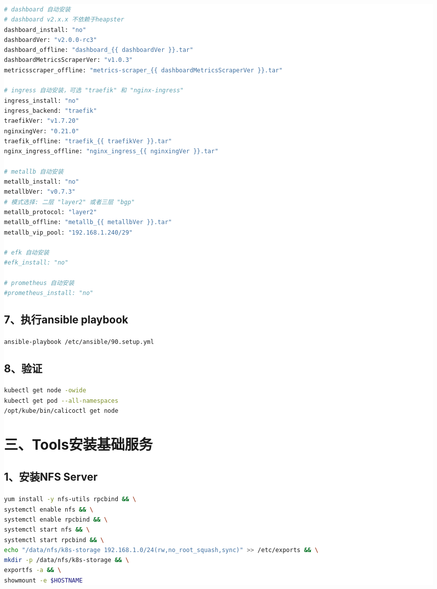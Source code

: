 ```bash
# dashboard 自动安装
# dashboard v2.x.x 不依赖于heapster
dashboard_install: "no"
dashboardVer: "v2.0.0-rc3"
dashboard_offline: "dashboard_{{ dashboardVer }}.tar"
dashboardMetricsScraperVer: "v1.0.3"
metricsscraper_offline: "metrics-scraper_{{ dashboardMetricsScraperVer }}.tar"

# ingress 自动安装，可选 "traefik" 和 "nginx-ingress"
ingress_install: "no"
ingress_backend: "traefik"
traefikVer: "v1.7.20"
nginxingVer: "0.21.0"
traefik_offline: "traefik_{{ traefikVer }}.tar"
nginx_ingress_offline: "nginx_ingress_{{ nginxingVer }}.tar"

# metallb 自动安装
metallb_install: "no"
metallbVer: "v0.7.3"
# 模式选择: 二层 "layer2" 或者三层 "bgp"
metallb_protocol: "layer2"
metallb_offline: "metallb_{{ metallbVer }}.tar"
metallb_vip_pool: "192.168.1.240/29"

# efk 自动安装
#efk_install: "no"

# prometheus 自动安装
#prometheus_install: "no"
```

## 7、执行ansible playbook

```
ansible-playbook /etc/ansible/90.setup.yml
```

## 8、验证

```bash
kubectl get node -owide
kubectl get pod --all-namespaces
/opt/kube/bin/calicoctl get node
```

# 三、Tools安装基础服务

## 1、安装NFS Server

```bash
yum install -y nfs-utils rpcbind && \
systemctl enable nfs && \
systemctl enable rpcbind && \
systemctl start nfs && \
systemctl start rpcbind && \
echo "/data/nfs/k8s-storage 192.168.1.0/24(rw,no_root_squash,sync)" >> /etc/exports && \
mkdir -p /data/nfs/k8s-storage && \
exportfs -a && \
showmount -e $HOSTNAME
```
